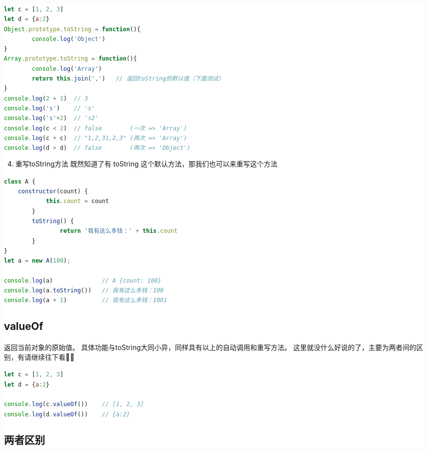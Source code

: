 ```javascript
let c = [1, 2, 3]
let d = {a:2}
Object.prototype.toString = function(){
		console.log('Object')
}
Array.prototype.toString = function(){
		console.log('Array')
		return this.join(',')   // 返回toString的默认值（下面测试）
}
console.log(2 + 1)  // 3
console.log('s')    // 's'
console.log('s'+2)  // 's2'
console.log(c < 2)  // false        (一次 => 'Array')
console.log(c + c)  // "1,2,31,2,3" (两次 => 'Array')
console.log(d > d)  // false        (两次 => 'Object')
```

4. 重写toString方法
   既然知道了有 toString 这个默认方法，那我们也可以来重写这个方法

```javascript
class A {
    constructor(count) {
    		this.count = count
		}
		toString() {
				return '我有这么多钱：' + this.count
		}
}
let a = new A(100);

console.log(a)              // A {count: 100}
console.log(a.toString())   // 我有这么多钱：100
console.log(a + 1)          // 我有这么多钱：1001
```

## valueOf

返回当前对象的原始值。
具体功能与toString大同小异，同样具有以上的自动调用和重写方法。
这里就没什么好说的了，主要为两者间的区别，有请继续往下看🙊🙊

```javascript
let c = [1, 2, 3]
let d = {a:2}

console.log(c.valueOf())    // [1, 2, 3]
console.log(d.valueOf())    // {a:2}
```

## 两者区别
